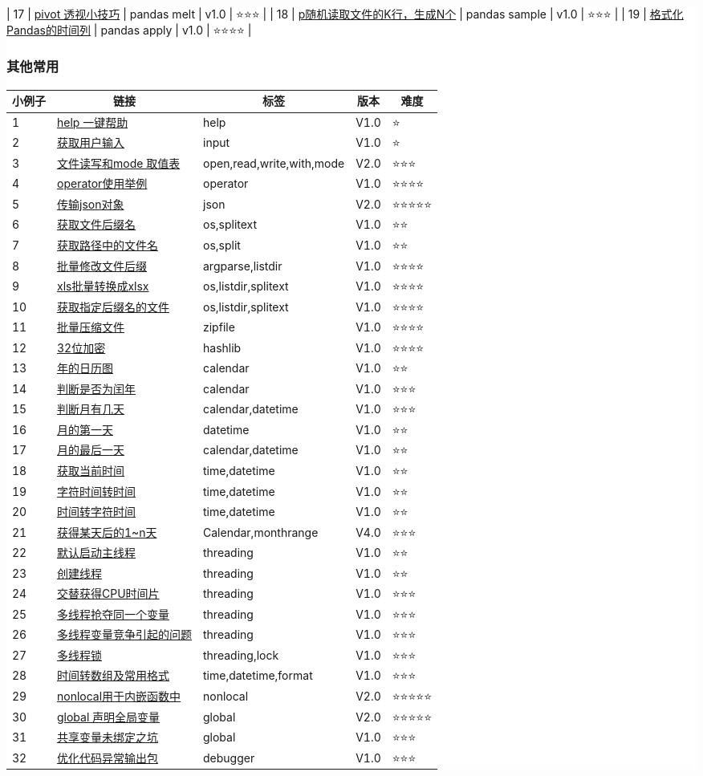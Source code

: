 | 17 | [pivot 透视小技巧](./md/189.md) | pandas melt | v1.0 | ⭐️⭐⭐ |
| 18 | [p随机读取文件的K行，生成N个](./md/190.md) | pandas sample | v1.0 | ⭐️⭐⭐ |
| 19 | [格式化Pandas的时间列](md/191.md) | pandas apply | v1.0 | ⭐️⭐⭐⭐ |

### 其他常用
| 小例子 | 链接                    | 标签              | 版本          | 难度 |
| ---- | ---------------------------------- | ---- | ---- | ---- |
| 1   | [help 一键帮助](md/51.md)  | help | V1.0 | ⭐️ |
| 2   | [获取用户输入](md/52.md)     | input | V1.0 | ⭐️ |
| 3   | [文件读写和mode 取值表](md/54.md) | open,read,write,with,mode | V2.0 | ⭐️⭐️⭐️ |
| 4   | [operator使用举例](md/58.md) | operator | V1.0 | ⭐️⭐️⭐️⭐️ |
| 5   | [传输json对象](md/59.md)  | json | V2.0 | ⭐️⭐️⭐️⭐️⭐️ |
| 6   | [获取文件后缀名](md/103.md) | os,splitext | V1.0 | ⭐️⭐️ |
| 7   | [获取路径中的文件名](md/104.md) | os,split | V1.0 | ⭐️⭐️ |
| 8   | [批量修改文件后缀](md/105.md) | argparse,listdir | V1.0 | ⭐️⭐️⭐️⭐️ |
| 9   | [xls批量转换成xlsx](md/106.md) | os,listdir,splitext | V1.0 | ⭐️⭐️⭐️⭐️ |
| 10   | [获取指定后缀名的文件](md/107.md) | os,listdir,splitext | V1.0 | ⭐️⭐️⭐️⭐️ |
| 11   | [批量压缩文件](md/108.md) | zipfile | V1.0 | ⭐️⭐️⭐️⭐️ |
| 12   | [32位加密](md/109.md) | hashlib | V1.0 | ⭐️⭐️⭐️⭐️ |
| 13   | [年的日历图](md/110.md) | calendar | V1.0 | ⭐️⭐️ |
| 14   | [判断是否为闰年](md/111.md) | calendar | V1.0 | ⭐️⭐️⭐️ |
| 15   | [判断月有几天](md/112.md) | calendar,datetime | V1.0 | ⭐️⭐️⭐️ |
| 16   | [月的第一天](md/113.md) | datetime | V1.0 | ⭐️⭐️ |
| 17 | [月的最后一天](md/114.md) | calendar,datetime | V1.0 | ⭐️⭐️ |
| 18 | [获取当前时间](md/115.md) | time,datetime | V1.0 | ⭐️⭐️ |
| 19 | [字符时间转时间](md/116.md) | time,datetime | V1.0 | ⭐️⭐️ |
| 20 | [时间转字符时间](md/117.md) | time,datetime | V1.0 | ⭐️⭐️ |
| 21 | [获得某天后的1~n天](md/133.md) | Calendar,monthrange | V4.0 | ⭐️⭐️⭐️ |
| 22 | [默认启动主线程](md/118.md) | threading | V1.0 | ⭐️⭐️ |
| 23 | [创建线程](md/119.md) | threading | V1.0 | ⭐️⭐️ |
| 24 | [交替获得CPU时间片](md/120.md) | threading | V1.0 | ⭐️⭐️⭐️ |
| 25 | [多线程抢夺同一个变量](md/121.md) | threading | V1.0 | ⭐️⭐️⭐️ |
| 26 | [多线程变量竞争引起的问题](md/122.md) | threading | V1.0 | ⭐️⭐️⭐️ |
| 27 | [多线程锁](md/123.md) | threading,lock | V1.0 | ⭐️⭐️⭐️ |
| 28 | [时间转数组及常用格式](md/124.md) | time,datetime,format | V1.0 | ⭐️⭐️⭐️ |
| 29   | [nonlocal用于内嵌函数中](md/21.md) | nonlocal | V2.0 | ⭐️⭐️⭐️⭐️⭐️ |
| 30   | [global 声明全局变量](md/22.md)    | global | V2.0 | ⭐️⭐️⭐️⭐️⭐️ |
| 31 | [共享变量未绑定之坑](md/156.md) | global | V1.0 | ⭐️⭐⭐ |
| 32 | [优化代码异常输出包](md/168.md) | debugger  | V1.0 | ⭐️⭐⭐ |